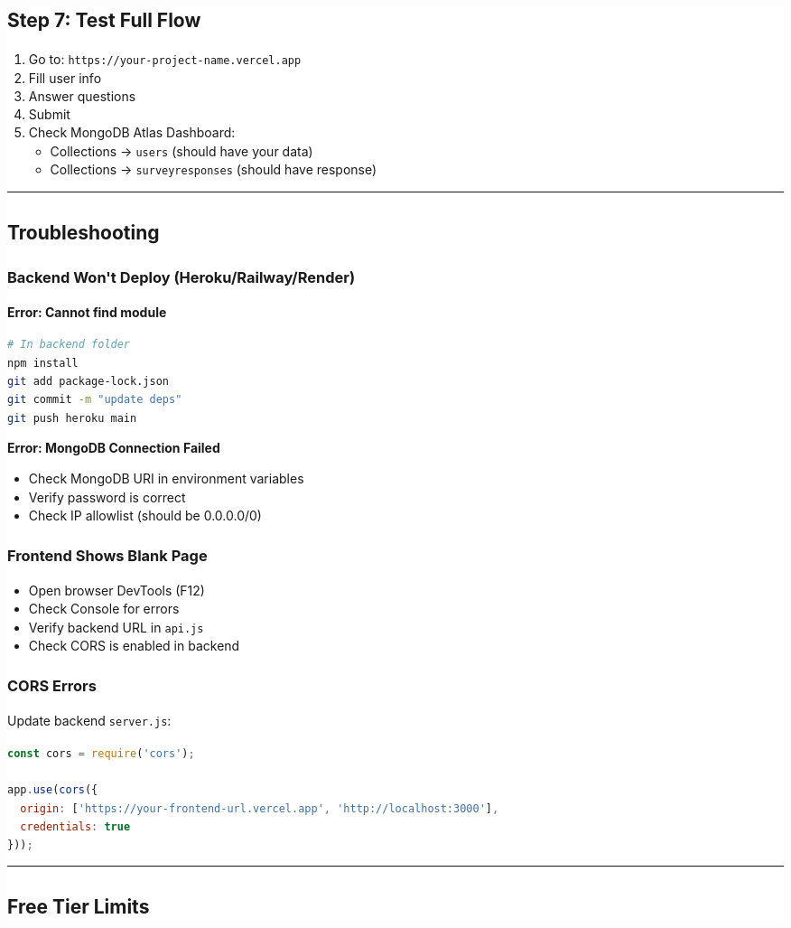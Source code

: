 
## Step 7: Test Full Flow

1. Go to: `https://your-project-name.vercel.app`
2. Fill user info
3. Answer questions
4. Submit
5. Check MongoDB Atlas Dashboard:
   - Collections → `users` (should have your data)
   - Collections → `surveyresponses` (should have response)

---

## Troubleshooting

### Backend Won't Deploy (Heroku/Railway/Render)

**Error: Cannot find module**
```bash
# In backend folder
npm install
git add package-lock.json
git commit -m "update deps"
git push heroku main
```

**Error: MongoDB Connection Failed**
- Check MongoDB URI in environment variables
- Verify password is correct
- Check IP allowlist (should be 0.0.0.0/0)

### Frontend Shows Blank Page
- Open browser DevTools (F12)
- Check Console for errors
- Verify backend URL in `api.js`
- Check CORS is enabled in backend

### CORS Errors
Update backend `server.js`:
```javascript
const cors = require('cors');

app.use(cors({
  origin: ['https://your-frontend-url.vercel.app', 'http://localhost:3000'],
  credentials: true
}));
```

---

## Free Tier Limits
